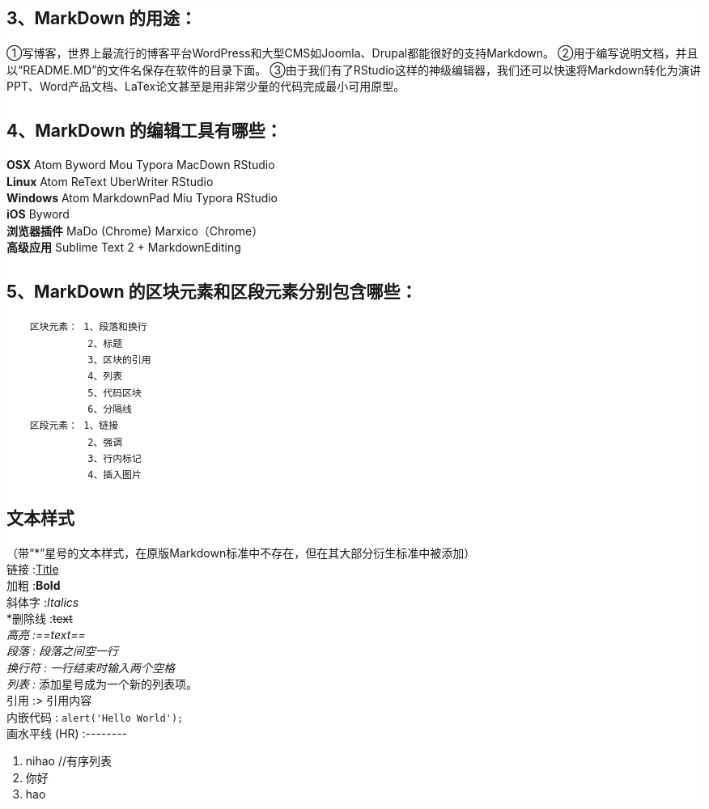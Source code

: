 ## 3、MarkDown 的用途： 
①写博客，世界上最流行的博客平台WordPress和大型CMS如Joomla、Drupal都能很好的支持Markdown。
                    ②用于编写说明文档，并且以“README.MD”的文件名保存在软件的目录下面。
                    ③由于我们有了RStudio这样的神级编辑器，我们还可以快速将Markdown转化为演讲PPT、Word产品文档、LaTex论文甚至是用非常少量的代码完成最小可用原型。

## 4、MarkDown 的编辑工具有哪些：
**OSX**
                                Atom
                                Byword
                                Mou
                                Typora
                                MacDown
                                RStudio  
                            **Linux**
                                Atom
                                ReText
                                UberWriter
                                RStudio  
                            **Windows**
                                Atom
                                MarkdownPad
                                Miu
                                Typora
                                RStudio  
                            **iOS**
                                Byword  
                            **浏览器插件**
                                MaDo (Chrome)
                                Marxico（Chrome）  
                            **高级应用**
                                Sublime Text 2 + MarkdownEditing 

## 5、MarkDown 的区块元素和区段元素分别包含哪些：
        区块元素： 1、段落和换行
                  2、标题
                  3、区块的引用
                  4、列表
                  5、代码区块
                  6、分隔线
        区段元素： 1、链接
                  2、强调
                  3、行内标记
                  4、插入图片


## 文本样式
  （带“*”星号的文本样式，在原版Markdown标准中不存在，但在其大部分衍生标准中被添加）  
    链接 :[Title](URL)  
    加粗 :**Bold**  
    斜体字 :*Italics*  
    *删除线 :~~text~~  
    *高亮 :==text==  
    段落 : 段落之间空一行  
    换行符 : 一行结束时输入两个空格  
    列表 :* 添加星号成为一个新的列表项。  
    引用 :> 引用内容  
    内嵌代码 : `alert('Hello World');`  
    画水平线 (HR) :--------  
1. nihao    //有序列表  
2. 你好  
3. hao   